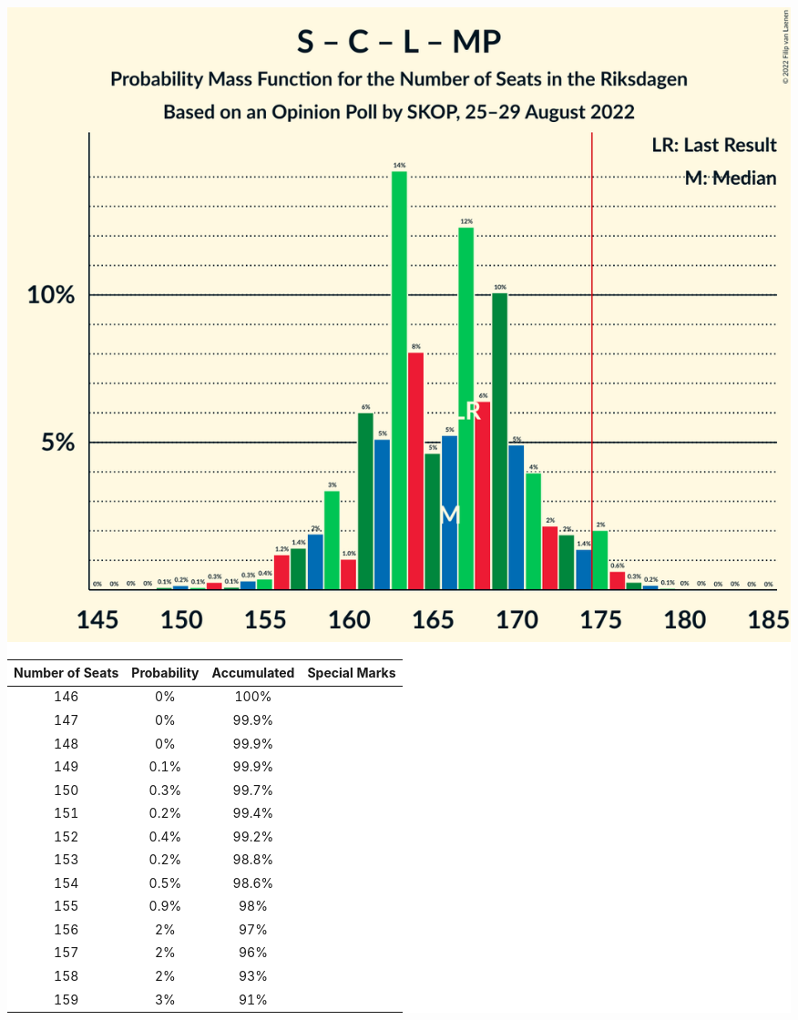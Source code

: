 ![Graph with seats probability mass function not yet produced](2022-08-29-SKOP-coalitions-seats-pmf-s–c–l–mp.png "Seats Probability Mass Function")

| Number of Seats | Probability | Accumulated | Special Marks |
|:---------------:|:-----------:|:-----------:|:-------------:|
| 146 | 0% | 100% |  |
| 147 | 0% | 99.9% |  |
| 148 | 0% | 99.9% |  |
| 149 | 0.1% | 99.9% |  |
| 150 | 0.3% | 99.7% |  |
| 151 | 0.2% | 99.4% |  |
| 152 | 0.4% | 99.2% |  |
| 153 | 0.2% | 98.8% |  |
| 154 | 0.5% | 98.6% |  |
| 155 | 0.9% | 98% |  |
| 156 | 2% | 97% |  |
| 157 | 2% | 96% |  |
| 158 | 2% | 93% |  |
| 159 | 3% | 91% |  |